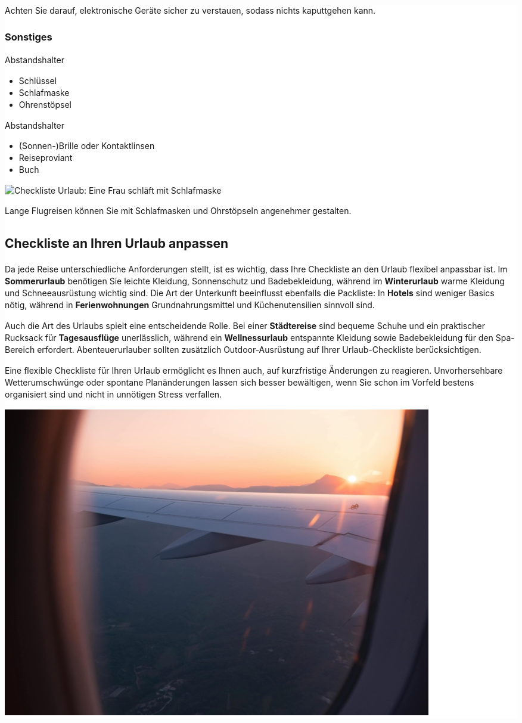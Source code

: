 
Achten Sie darauf, elektronische Geräte sicher zu verstauen, sodass nichts kaputtgehen kann.

### Sonstiges

Abstandshalter

- Schlüssel
- Schlafmaske
- Ohrenstöpsel

Abstandshalter

- (Sonnen-)Brille oder Kontaktlinsen
- Reiseproviant
- Buch

![Checkliste Urlaub: Eine Frau schläft mit Schlafmaske](images/pexels-cottonbro-6863349-711x512.jpg)

Lange Flugreisen können Sie mit Schlafmasken und Ohrstöpseln angenehmer gestalten.

## Checkliste an Ihren Urlaub anpassen

Da jede Reise unterschiedliche Anforderungen stellt, ist es wichtig, dass Ihre Checkliste an den Urlaub flexibel anpassbar ist. Im **Sommerurlaub** benötigen Sie leichte Kleidung, Sonnenschutz und Badebekleidung, während im **Winterurlaub** warme Kleidung und Schneeausrüstung wichtig sind. Die Art der Unterkunft beeinflusst ebenfalls die Packliste: In **Hotels** sind weniger Basics nötig, während in **Ferienwohnungen** Grundnahrungsmittel und Küchenutensilien sinnvoll sind.

Auch die Art des Urlaubs spielt eine entscheidende Rolle. Bei einer **Städtereise** sind bequeme Schuhe und ein praktischer Rucksack für **Tagesausflüge** unerlässlich, während ein **Wellnessurlaub** entspannte Kleidung sowie Badebekleidung für den Spa-Bereich erfordert. Abenteuerurlauber sollten zusätzlich Outdoor-Ausrüstung auf Ihrer Urlaub-Checkliste berücksichtigen.

Eine flexible Checkliste für Ihren Urlaub ermöglicht es Ihnen auch, auf kurzfristige Änderungen zu reagieren. Unvorhersehbare Wetterumschwünge oder spontane Planänderungen lassen sich besser bewältigen, wenn Sie schon im Vorfeld bestens organisiert sind und nicht in unnötigen Stress verfallen.

![Checkliste Urlaub: Blick auf einen Sonnenuntergang aus einem Flugzeug](images/pexels-stefanstefancik-127905-711x513.jpg)
